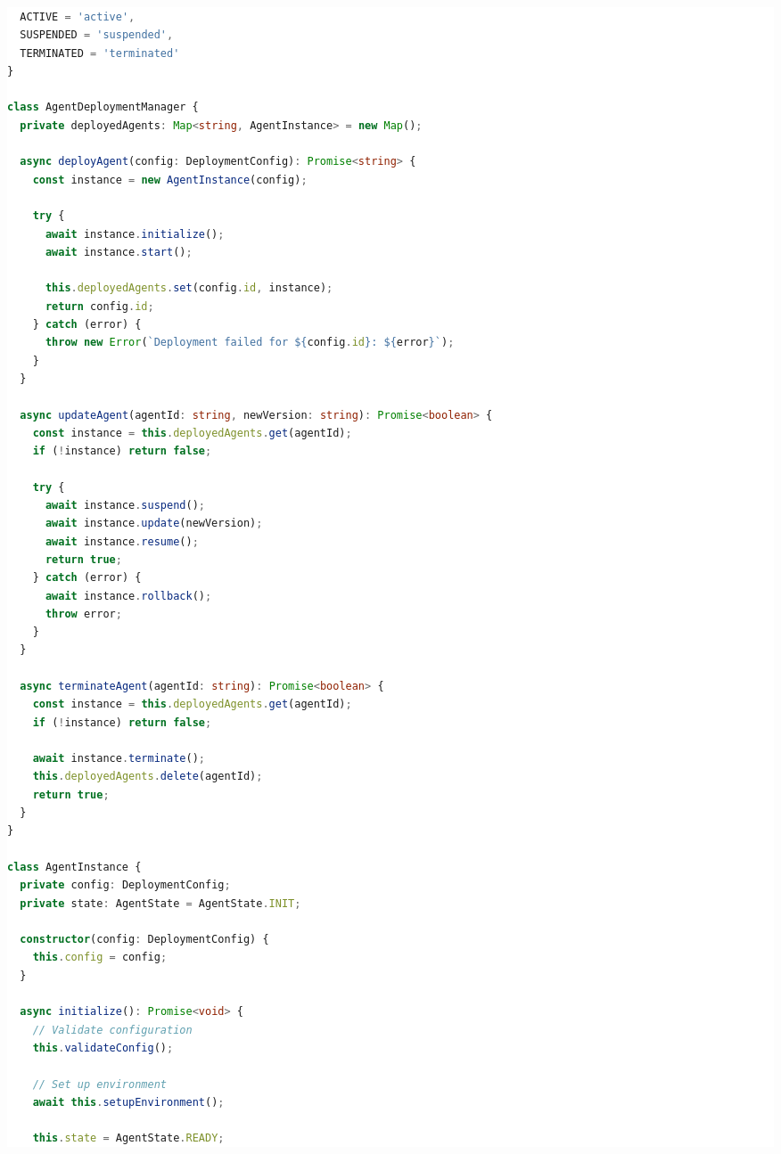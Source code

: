 ```typescript
  ACTIVE = 'active',
  SUSPENDED = 'suspended',
  TERMINATED = 'terminated'
}

class AgentDeploymentManager {
  private deployedAgents: Map<string, AgentInstance> = new Map();
  
  async deployAgent(config: DeploymentConfig): Promise<string> {
    const instance = new AgentInstance(config);
    
    try {
      await instance.initialize();
      await instance.start();
      
      this.deployedAgents.set(config.id, instance);
      return config.id;
    } catch (error) {
      throw new Error(`Deployment failed for ${config.id}: ${error}`);
    }
  }
  
  async updateAgent(agentId: string, newVersion: string): Promise<boolean> {
    const instance = this.deployedAgents.get(agentId);
    if (!instance) return false;
    
    try {
      await instance.suspend();
      await instance.update(newVersion);
      await instance.resume();
      return true;
    } catch (error) {
      await instance.rollback();
      throw error;
    }
  }
  
  async terminateAgent(agentId: string): Promise<boolean> {
    const instance = this.deployedAgents.get(agentId);
    if (!instance) return false;
    
    await instance.terminate();
    this.deployedAgents.delete(agentId);
    return true;
  }
}

class AgentInstance {
  private config: DeploymentConfig;
  private state: AgentState = AgentState.INIT;
  
  constructor(config: DeploymentConfig) {
    this.config = config;
  }
  
  async initialize(): Promise<void> {
    // Validate configuration
    this.validateConfig();
    
    // Set up environment
    await this.setupEnvironment();
    
    this.state = AgentState.READY;
```